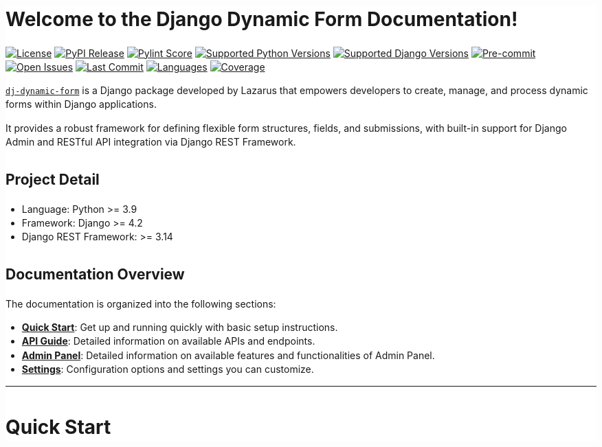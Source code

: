 # Welcome to the Django Dynamic Form Documentation!

[![License](https://img.shields.io/github/license/lazarus-org/dj-dynamic-form)](https://github.com/lazarus-org/dj-dynamic-form/blob/main/LICENSE)
[![PyPI Release](https://img.shields.io/pypi/v/dj-dynamic-form)](https://pypi.org/project/dj-dynamic-form/)
[![Pylint Score](https://img.shields.io/badge/pylint-10/10-brightgreen?logo=python&logoColor=blue)](https://www.pylint.org/)
[![Supported Python Versions](https://img.shields.io/pypi/pyversions/dj-dynamic-form)](https://pypi.org/project/dj-dynamic-form/)
[![Supported Django Versions](https://img.shields.io/pypi/djversions/dj-dynamic-form)](https://pypi.org/project/dj-dynamic-form/)
[![Pre-commit](https://img.shields.io/badge/pre--commit-enabled-brightgreen?logo=pre-commit&logoColor=yellow)](https://github.com/pre-commit/pre-commit)
[![Open Issues](https://img.shields.io/github/issues/lazarus-org/dj-dynamic-form)](https://github.com/lazarus-org/dj-dynamic-form/issues)
[![Last Commit](https://img.shields.io/github/last-commit/lazarus-org/dj-dynamic-form)](https://github.com/lazarus-org/dj-dynamic-form/commits/main)
[![Languages](https://img.shields.io/github/languages/top/lazarus-org/dj-dynamic-form)](https://github.com/lazarus-org/dj-dynamic-form)
[![Coverage](https://codecov.io/gh/lazarus-org/dj-dynamic-form/branch/main/graph/badge.svg)](https://codecov.io/gh/lazarus-org/dj-dynamic-form)

[`dj-dynamic-form`](https://github.com/lazarus-org/dj-dynamic-form/) is a Django package developed by Lazarus that empowers developers to create, manage, and process dynamic forms within Django applications.

It provides a robust framework for defining flexible form structures, fields, and submissions, with built-in support for Django Admin and RESTful API integration via Django REST Framework.

## Project Detail

- Language: Python >= 3.9
- Framework: Django >= 4.2
- Django REST Framework: >= 3.14

## Documentation Overview

The documentation is organized into the following sections:

- **[Quick Start](#quick-start)**: Get up and running quickly with basic setup instructions.
- **[API Guide](#api-guide)**: Detailed information on available APIs and endpoints.
- **[Admin Panel](#admin-panel)**: Detailed information on available features and functionalities of Admin Panel.
- **[Settings](#settings)**: Configuration options and settings you can customize.

---

# Quick Start
